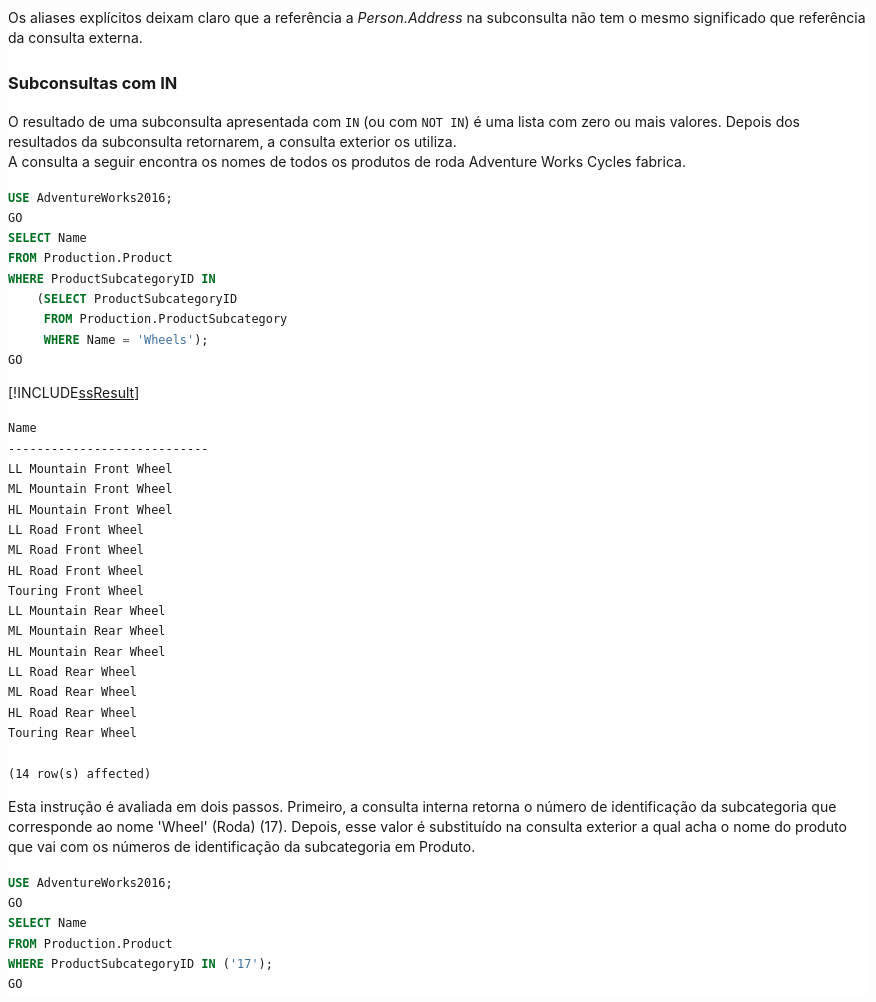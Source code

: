 Os aliases explícitos deixam claro que a referência a *Person.Address* na subconsulta não tem o mesmo significado que referência da consulta externa.   

### <a name="in"></a> Subconsultas com IN
O resultado de uma subconsulta apresentada com `IN` (ou com `NOT IN`) é uma lista com zero ou mais valores. Depois dos resultados da subconsulta retornarem, a consulta exterior os utiliza.    
A consulta a seguir encontra os nomes de todos os produtos de roda Adventure Works Cycles fabrica.     

```sql
USE AdventureWorks2016;
GO
SELECT Name
FROM Production.Product
WHERE ProductSubcategoryID IN
    (SELECT ProductSubcategoryID
     FROM Production.ProductSubcategory
     WHERE Name = 'Wheels');
GO
```

[!INCLUDE[ssResult](../../includes/ssresult-md.md)]     

```
Name
----------------------------
LL Mountain Front Wheel
ML Mountain Front Wheel
HL Mountain Front Wheel
LL Road Front Wheel
ML Road Front Wheel
HL Road Front Wheel
Touring Front Wheel
LL Mountain Rear Wheel
ML Mountain Rear Wheel
HL Mountain Rear Wheel
LL Road Rear Wheel
ML Road Rear Wheel
HL Road Rear Wheel
Touring Rear Wheel

(14 row(s) affected)
```

Esta instrução é avaliada em dois passos. Primeiro, a consulta interna retorna o número de identificação da subcategoria que corresponde ao nome 'Wheel' (Roda) (17). Depois, esse valor é substituído na consulta exterior a qual acha o nome do produto que vai com os números de identificação da subcategoria em Produto.     

```sql
USE AdventureWorks2016;
GO
SELECT Name
FROM Production.Product
WHERE ProductSubcategoryID IN ('17');
GO
```
